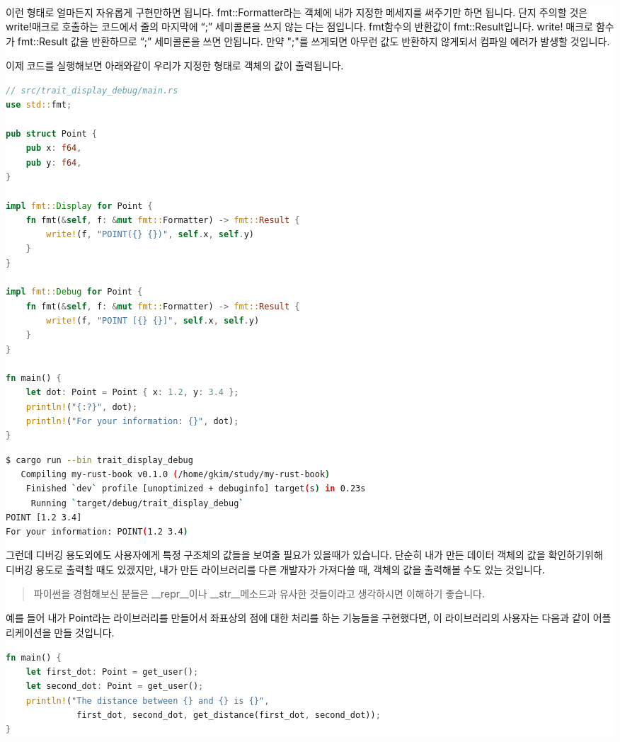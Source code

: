 이런 형태로 얼마든지 자유롭게 구현만하면 됩니다. fmt::Formatter라는 객체에 내가 지정한 메세지를 써주기만 하면 됩니다. 단지 주의할 것은 write!매크로 호출하는 코드에서 줄의 마지막에 “;” 세미콜론을 쓰지 않는 다는 점입니다. fmt함수의 반환값이 fmt::Result입니다. write! 매크로 함수가 fmt::Result 값을 반환하므로 “;” 세미콜론을 쓰면 안됩니다. 만약 ";"를 쓰게되면 아무런 값도 반환하지 않게되서 컴파일 에러가 발생할 것입니다.

이제 코드를 실행해보면 아래와같이 우리가 지정한 형태로 객체의 값이 출력됩니다.

```rust
// src/trait_display_debug/main.rs
use std::fmt;

pub struct Point {
    pub x: f64,
    pub y: f64,
}

impl fmt::Display for Point {
    fn fmt(&self, f: &mut fmt::Formatter) -> fmt::Result {
        write!(f, "POINT({} {})", self.x, self.y)
    }
}

impl fmt::Debug for Point {
    fn fmt(&self, f: &mut fmt::Formatter) -> fmt::Result {
        write!(f, "POINT [{} {}]", self.x, self.y)
    }
}

fn main() {
    let dot: Point = Point { x: 1.2, y: 3.4 };
    println!("{:?}", dot);
    println!("For your information: {}", dot);
}
```
```bash
$ cargo run --bin trait_display_debug
   Compiling my-rust-book v0.1.0 (/home/gkim/study/my-rust-book)
    Finished `dev` profile [unoptimized + debuginfo] target(s) in 0.23s
     Running `target/debug/trait_display_debug`
POINT [1.2 3.4]
For your information: POINT(1.2 3.4)
```

그런데 디버깅 용도외에도 사용자에게 특정 구조체의 값들을 보여줄 필요가 있을때가 있습니다. 단순히 내가 만든 데이터 객체의 값을 확인하기위해 디버깅 용도로 출력할 때도 있겠지만, 내가 만든 라이브러리를 다른 개발자가 가져다쓸 때, 객체의 값을 출력해볼 수도 있는 것입니다.

>
> 파이썬을 경험해보신 분들은 __repr__이나 __str__메소드과 유사한 것들이라고 생각하시면 이해하기 좋습니다.
>

예를 들어 내가 Point라는 라이브러리를 만들어서 좌표상의 점에 대한 처리를 하는 기능들을 구현했다면, 이 라이브러리의 사용자는 다음과 같이 어플리케이션을 만들 것입니다.

```rust
fn main() {
    let first_dot: Point = get_user();
    let second_dot: Point = get_user();
    println!("The distance between {} and {} is {}", 
              first_dot, second_dot, get_distance(first_dot, second_dot));
}
```
